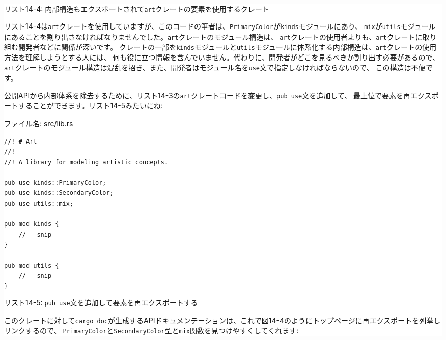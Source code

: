 


<span class="caption">リスト14-4: 内部構造もエクスポートされて`art`クレートの要素を使用するクレート</span>












リスト14-4は`art`クレートを使用していますが、このコードの筆者は、`PrimaryColor`が`kinds`モジュールにあり、
`mix`が`utils`モジュールにあることを割り出さなければなりませんでした。`art`クレートのモジュール構造は、
`art`クレートの使用者よりも、`art`クレートに取り組む開発者などに関係が深いです。
クレートの一部を`kinds`モジュールと`utils`モジュールに体系化する内部構造は、`art`クレートの使用方法を理解しようとする人には、
何も役に立つ情報を含んでいません。代わりに、開発者がどこを見るべきか割り出す必要があるので、
`art`クレートのモジュール構造は混乱を招き、また、開発者はモジュール名を`use`文で指定しなければならないので、
この構造は不便です。





公開APIから内部体系を除去するために、リスト14-3の`art`クレートコードを変更し、`pub use`文を追加して、
最上位で要素を再エクスポートすることができます。リスト14-5みたいにね:



<span class="filename">ファイル名: src/lib.rs</span>

```rust,ignore
//! # Art
//!
//! A library for modeling artistic concepts.

pub use kinds::PrimaryColor;
pub use kinds::SecondaryColor;
pub use utils::mix;

pub mod kinds {
    // --snip--
}

pub mod utils {
    // --snip--
}
```




<span class="caption">リスト14-5: `pub use`文を追加して要素を再エクスポートする</span>





このクレートに対して`cargo doc`が生成するAPIドキュメンテーションは、これで図14-4のようにトップページに再エクスポートを列挙しリンクするので、
`PrimaryColor`と`SecondaryColor`型と`mix`関数を見つけやすくしてくれます:


